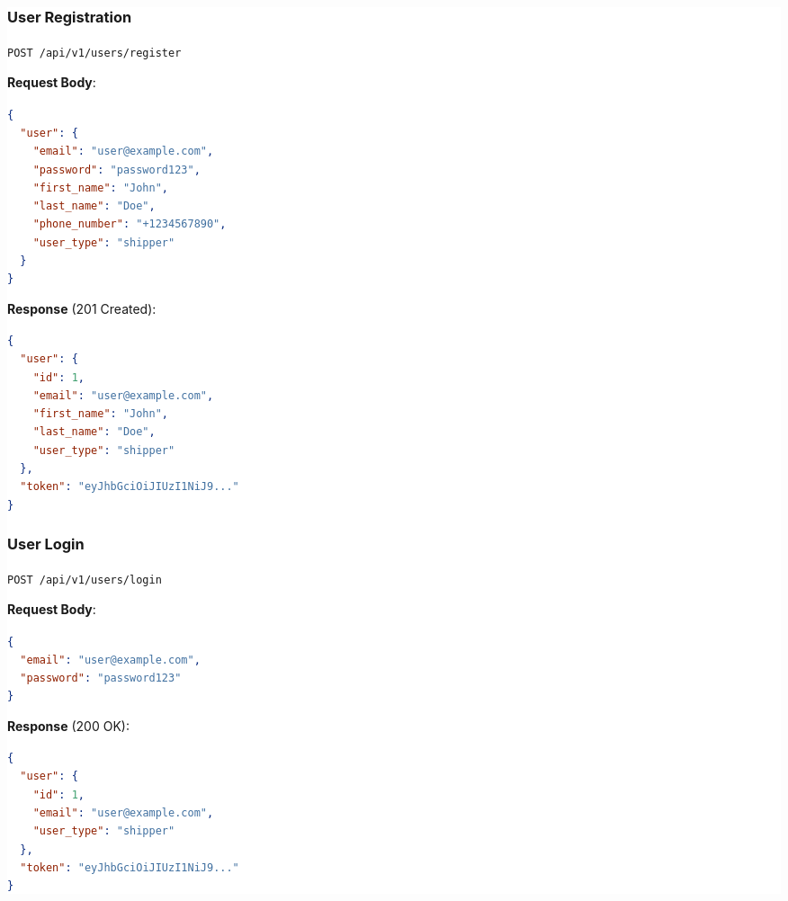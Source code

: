 ### User Registration
```http
POST /api/v1/users/register
```

**Request Body**:
```json
{
  "user": {
    "email": "user@example.com",
    "password": "password123",
    "first_name": "John",
    "last_name": "Doe",
    "phone_number": "+1234567890",
    "user_type": "shipper"
  }
}
```

**Response** (201 Created):
```json
{
  "user": {
    "id": 1,
    "email": "user@example.com",
    "first_name": "John",
    "last_name": "Doe",
    "user_type": "shipper"
  },
  "token": "eyJhbGciOiJIUzI1NiJ9..."
}
```

### User Login
```http
POST /api/v1/users/login
```

**Request Body**:
```json
{
  "email": "user@example.com",
  "password": "password123"
}
```

**Response** (200 OK):
```json
{
  "user": {
    "id": 1,
    "email": "user@example.com",
    "user_type": "shipper"
  },
  "token": "eyJhbGciOiJIUzI1NiJ9..."
}
```
